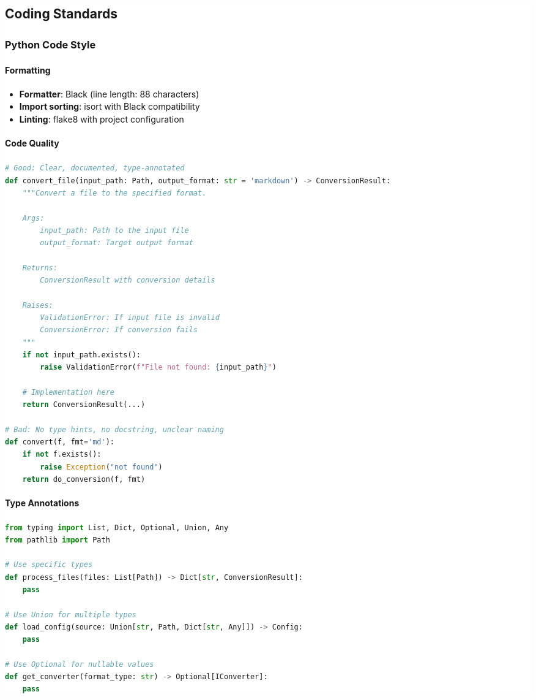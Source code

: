 ```
```

## Coding Standards

### Python Code Style

#### Formatting
- **Formatter**: Black (line length: 88 characters)
- **Import sorting**: isort with Black compatibility
- **Linting**: flake8 with project configuration

#### Code Quality
```python
# Good: Clear, documented, type-annotated
def convert_file(input_path: Path, output_format: str = 'markdown') -> ConversionResult:
    """Convert a file to the specified format.
    
    Args:
        input_path: Path to the input file
        output_format: Target output format
        
    Returns:
        ConversionResult with conversion details
        
    Raises:
        ValidationError: If input file is invalid
        ConversionError: If conversion fails
    """
    if not input_path.exists():
        raise ValidationError(f"File not found: {input_path}")
    
    # Implementation here
    return ConversionResult(...)

# Bad: No type hints, no docstring, unclear naming
def convert(f, fmt='md'):
    if not f.exists():
        raise Exception("not found")
    return do_conversion(f, fmt)
```

#### Type Annotations
```python
from typing import List, Dict, Optional, Union, Any
from pathlib import Path

# Use specific types
def process_files(files: List[Path]) -> Dict[str, ConversionResult]:
    pass

# Use Union for multiple types
def load_config(source: Union[str, Path, Dict[str, Any]]) -> Config:
    pass

# Use Optional for nullable values
def get_converter(format_type: str) -> Optional[IConverter]:
    pass
```
